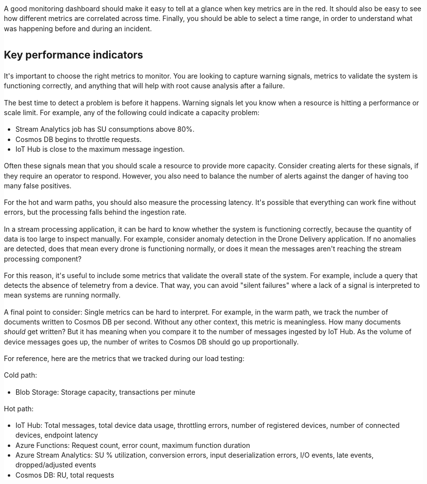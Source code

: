 A good monitoring dashboard should make it easy to tell at a glance when key metrics are in the red. It should also be easy to see how different metrics are correlated across time. Finally, you should be able to select a time range, in order to understand what was happening before and during an incident.

## Key performance indicators

It's important to choose the right metrics to monitor. You are looking to capture warning signals, metrics to validate the system is functioning correctly, and anything that will help with root cause analysis after a failure.

The best time to detect a problem is before it happens. Warning signals let you know when a resource is hitting a performance or scale limit. For example, any of the following could indicate a capacity problem:

- Stream Analytics job has SU consumptions above 80%.
- Cosmos DB begins to throttle requests.
- IoT Hub is close to the maximum message ingestion.

Often these signals mean that you should scale a resource to provide more capacity. Consider creating alerts for these signals, if they require an operator to respond. However, you also need to balance the number of alerts against the danger of having too many false positives.

For the hot and warm paths, you should also measure the processing latency. It's possible that everything can work fine without errors, but the processing falls behind the ingestion rate.

In a stream processing application, it can be hard to know whether the system is functioning correctly, because the quantity of data is too large to inspect manually. For example, consider anomaly detection in the Drone Delivery application. If no anomalies are detected, does that mean every drone is functioning normally, or does it mean the messages aren't reaching the stream processing component?  

For this reason, it's useful to include some metrics that validate the overall state of the system. For example, include a query that detects the absence of telemetry from a device. That way, you can avoid "silent failures" where a lack of a signal is interpreted to mean systems are running normally.

A final point to consider: Single metrics can be hard to interpret. For example, in the warm path, we track the number of documents written to Cosmos DB per second. Without any other context, this metric is meaningless. How many documents *should* get written? But it has meaning when you compare it to the number of messages ingested by IoT Hub. As the volume of device messages goes up, the number of writes to Cosmos DB should go up proportionally.

For reference, here are the metrics that we tracked during our load testing:

Cold path:

- Blob Storage: Storage capacity, transactions per minute

Hot path:

- IoT Hub: Total messages, total device data usage, throttling errors, number of registered devices, number of connected devices, endpoint latency
- Azure Functions: Request count, error count, maximum function duration
- Azure Stream Analytics: SU % utilization, conversion errors, input deserialization errors, I/O events, late events, dropped/adjusted events 
- Cosmos DB: RU, total requests
